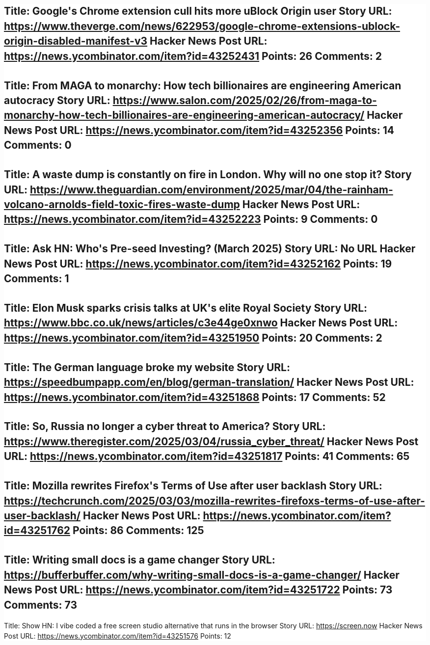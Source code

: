 Title: Google's Chrome extension cull hits more uBlock Origin user
Story URL: https://www.theverge.com/news/622953/google-chrome-extensions-ublock-origin-disabled-manifest-v3
Hacker News Post URL: https://news.ycombinator.com/item?id=43252431
Points: 26
Comments: 2
----------------------------------------
Title: From MAGA to monarchy: How tech billionaires are engineering American autocracy
Story URL: https://www.salon.com/2025/02/26/from-maga-to-monarchy-how-tech-billionaires-are-engineering-american-autocracy/
Hacker News Post URL: https://news.ycombinator.com/item?id=43252356
Points: 14
Comments: 0
----------------------------------------
Title: A waste dump is constantly on fire in London. Why will no one stop it?
Story URL: https://www.theguardian.com/environment/2025/mar/04/the-rainham-volcano-arnolds-field-toxic-fires-waste-dump
Hacker News Post URL: https://news.ycombinator.com/item?id=43252223
Points: 9
Comments: 0
----------------------------------------
Title: Ask HN: Who's Pre-seed Investing? (March 2025)
Story URL: No URL
Hacker News Post URL: https://news.ycombinator.com/item?id=43252162
Points: 19
Comments: 1
----------------------------------------
Title: Elon Musk sparks crisis talks at UK's elite Royal Society
Story URL: https://www.bbc.co.uk/news/articles/c3e44ge0xnwo
Hacker News Post URL: https://news.ycombinator.com/item?id=43251950
Points: 20
Comments: 2
----------------------------------------
Title: The German language broke my website
Story URL: https://speedbumpapp.com/en/blog/german-translation/
Hacker News Post URL: https://news.ycombinator.com/item?id=43251868
Points: 17
Comments: 52
----------------------------------------
Title: So, Russia no longer a cyber threat to America?
Story URL: https://www.theregister.com/2025/03/04/russia_cyber_threat/
Hacker News Post URL: https://news.ycombinator.com/item?id=43251817
Points: 41
Comments: 65
----------------------------------------
Title: Mozilla rewrites Firefox's Terms of Use after user backlash
Story URL: https://techcrunch.com/2025/03/03/mozilla-rewrites-firefoxs-terms-of-use-after-user-backlash/
Hacker News Post URL: https://news.ycombinator.com/item?id=43251762
Points: 86
Comments: 125
----------------------------------------
Title: Writing small docs is a game changer
Story URL: https://bufferbuffer.com/why-writing-small-docs-is-a-game-changer/
Hacker News Post URL: https://news.ycombinator.com/item?id=43251722
Points: 73
Comments: 73
----------------------------------------
Title: Show HN: I vibe coded a free screen studio alternative that runs in the browser
Story URL: https://screen.now
Hacker News Post URL: https://news.ycombinator.com/item?id=43251576
Points: 12